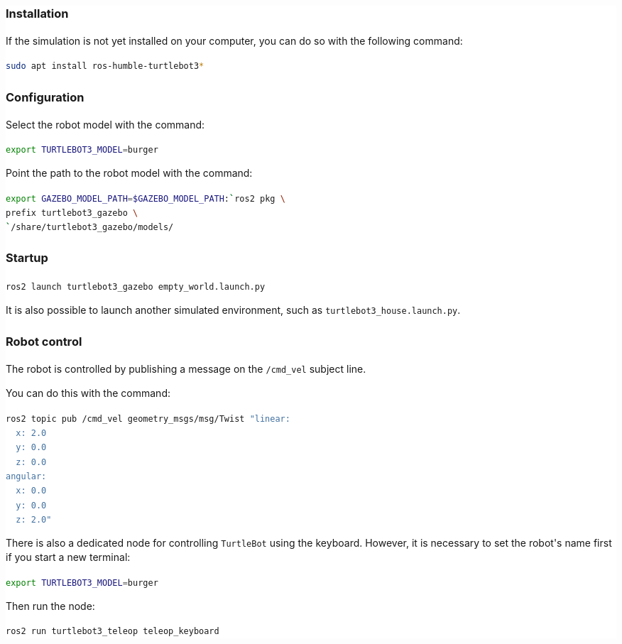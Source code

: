 ### Installation
If the simulation is not yet installed on your computer, you can do so with the following command:

```bash
sudo apt install ros-humble-turtlebot3*
```

### Configuration

Select the robot model with the command:

```bash
export TURTLEBOT3_MODEL=burger
```

Point the path to the robot model with the command:

```bash
export GAZEBO_MODEL_PATH=$GAZEBO_MODEL_PATH:`ros2 pkg \
prefix turtlebot3_gazebo \
`/share/turtlebot3_gazebo/models/
```

### Startup

```bash.
ros2 launch turtlebot3_gazebo empty_world.launch.py
```

It is also possible to launch another simulated environment, such as `turtlebot3_house.launch.py`.

### Robot control

The robot is controlled by publishing a message on the `/cmd_vel` subject line.

You can do this with the command:

```bash
ros2 topic pub /cmd_vel geometry_msgs/msg/Twist "linear:
  x: 2.0
  y: 0.0
  z: 0.0
angular:
  x: 0.0
  y: 0.0
  z: 2.0"
```

There is also a dedicated node for controlling `TurtleBot` using the keyboard. However, it is necessary to set the robot's name first if you start a new terminal:

```bash
export TURTLEBOT3_MODEL=burger
```

Then run the node:

```bash
ros2 run turtlebot3_teleop teleop_keyboard
```
